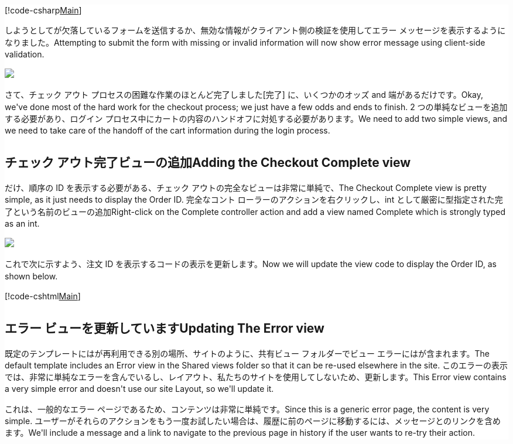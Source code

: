 [!code-csharp[Main](mvc-music-store-part-9/samples/sample11.cs)]

<span data-ttu-id="b1c4d-163">しようとしてが欠落しているフォームを送信するか、無効な情報がクライアント側の検証を使用してエラー メッセージを表示するようになりました。</span><span class="sxs-lookup"><span data-stu-id="b1c4d-163">Attempting to submit the form with missing or invalid information will now show error message using client-side validation.</span></span>

![](mvc-music-store-part-9/_static/image7.png)

<span data-ttu-id="b1c4d-164">さて、チェック アウト プロセスの困難な作業のほとんど完了しました[完了] に、いくつかのオッズ and 端があるだけです。</span><span class="sxs-lookup"><span data-stu-id="b1c4d-164">Okay, we've done most of the hard work for the checkout process; we just have a few odds and ends to finish.</span></span> <span data-ttu-id="b1c4d-165">2 つの単純なビューを追加する必要があり、ログイン プロセス中にカートの内容のハンドオフに対処する必要があります。</span><span class="sxs-lookup"><span data-stu-id="b1c4d-165">We need to add two simple views, and we need to take care of the handoff of the cart information during the login process.</span></span>

## <a name="adding-the-checkout-complete-view"></a><span data-ttu-id="b1c4d-166">チェック アウト完了ビューの追加</span><span class="sxs-lookup"><span data-stu-id="b1c4d-166">Adding the Checkout Complete view</span></span>

<span data-ttu-id="b1c4d-167">だけ、順序の ID を表示する必要がある、チェック アウトの完全なビューは非常に単純で、</span><span class="sxs-lookup"><span data-stu-id="b1c4d-167">The Checkout Complete view is pretty simple, as it just needs to display the Order ID.</span></span> <span data-ttu-id="b1c4d-168">完全なコント ローラーのアクションを右クリックし、int として厳密に型指定された完了という名前のビューの追加</span><span class="sxs-lookup"><span data-stu-id="b1c4d-168">Right-click on the Complete controller action and add a view named Complete which is strongly typed as an int.</span></span>

![](mvc-music-store-part-9/_static/image8.png)

<span data-ttu-id="b1c4d-169">これで次に示すよう、注文 ID を表示するコードの表示を更新します。</span><span class="sxs-lookup"><span data-stu-id="b1c4d-169">Now we will update the view code to display the Order ID, as shown below.</span></span>

[!code-cshtml[Main](mvc-music-store-part-9/samples/sample12.cshtml)]

## <a name="updating-the-error-view"></a><span data-ttu-id="b1c4d-170">エラー ビューを更新しています</span><span class="sxs-lookup"><span data-stu-id="b1c4d-170">Updating The Error view</span></span>

<span data-ttu-id="b1c4d-171">既定のテンプレートにはが再利用できる別の場所、サイトのように、共有ビュー フォルダーでビュー エラーにはが含まれます。</span><span class="sxs-lookup"><span data-stu-id="b1c4d-171">The default template includes an Error view in the Shared views folder so that it can be re-used elsewhere in the site.</span></span> <span data-ttu-id="b1c4d-172">このエラーの表示では、非常に単純なエラーを含んでいるし、レイアウト、私たちのサイトを使用してしないため、更新します。</span><span class="sxs-lookup"><span data-stu-id="b1c4d-172">This Error view contains a very simple error and doesn't use our site Layout, so we'll update it.</span></span>

<span data-ttu-id="b1c4d-173">これは、一般的なエラー ページであるため、コンテンツは非常に単純です。</span><span class="sxs-lookup"><span data-stu-id="b1c4d-173">Since this is a generic error page, the content is very simple.</span></span> <span data-ttu-id="b1c4d-174">ユーザーがそれらのアクションをもう一度お試したい場合は、履歴に前のページに移動するには、メッセージとのリンクを含めます。</span><span class="sxs-lookup"><span data-stu-id="b1c4d-174">We'll include a message and a link to navigate to the previous page in history if the user wants to re-try their action.</span></span>
